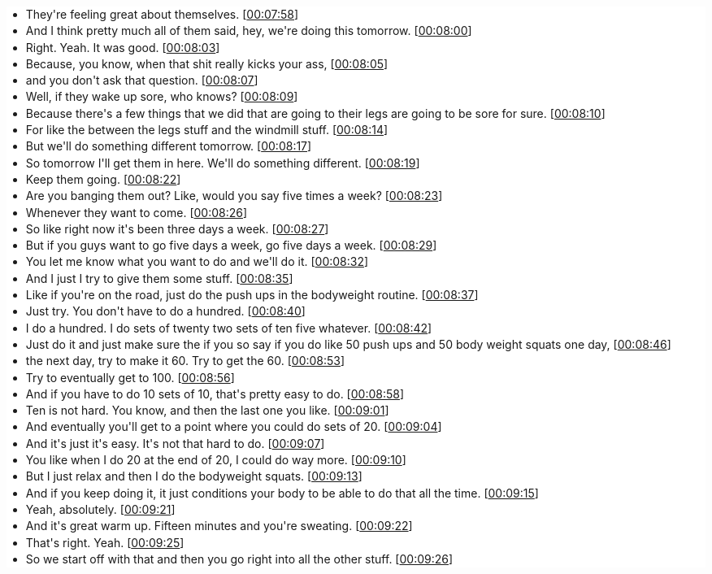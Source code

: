 *  They're feeling great about themselves. [[00:07:58](https://www.youtube.com/watch?v=vbde_-KgvTw&t=478.86s)]
*  And I think pretty much all of them said, hey, we're doing this tomorrow. [[00:08:00](https://www.youtube.com/watch?v=vbde_-KgvTw&t=480.74s)]
*  Right. Yeah. It was good. [[00:08:03](https://www.youtube.com/watch?v=vbde_-KgvTw&t=483.98s)]
*  Because, you know, when that shit really kicks your ass, [[00:08:05](https://www.youtube.com/watch?v=vbde_-KgvTw&t=485.22s)]
*  and you don't ask that question. [[00:08:07](https://www.youtube.com/watch?v=vbde_-KgvTw&t=487.66s)]
*  Well, if they wake up sore, who knows? [[00:08:09](https://www.youtube.com/watch?v=vbde_-KgvTw&t=489.14s)]
*  Because there's a few things that we did that are going to their legs are going to be sore for sure. [[00:08:10](https://www.youtube.com/watch?v=vbde_-KgvTw&t=490.94s)]
*  For like the between the legs stuff and the windmill stuff. [[00:08:14](https://www.youtube.com/watch?v=vbde_-KgvTw&t=494.74s)]
*  But we'll do something different tomorrow. [[00:08:17](https://www.youtube.com/watch?v=vbde_-KgvTw&t=497.46s)]
*  So tomorrow I'll get them in here. We'll do something different. [[00:08:19](https://www.youtube.com/watch?v=vbde_-KgvTw&t=499.78s)]
*  Keep them going. [[00:08:22](https://www.youtube.com/watch?v=vbde_-KgvTw&t=502.09999999999997s)]
*  Are you banging them out? Like, would you say five times a week? [[00:08:23](https://www.youtube.com/watch?v=vbde_-KgvTw&t=503.06s)]
*  Whenever they want to come. [[00:08:26](https://www.youtube.com/watch?v=vbde_-KgvTw&t=506.14s)]
*  So like right now it's been three days a week. [[00:08:27](https://www.youtube.com/watch?v=vbde_-KgvTw&t=507.74s)]
*  But if you guys want to go five days a week, go five days a week. [[00:08:29](https://www.youtube.com/watch?v=vbde_-KgvTw&t=509.9s)]
*  You let me know what you want to do and we'll do it. [[00:08:32](https://www.youtube.com/watch?v=vbde_-KgvTw&t=512.86s)]
*  And I just I try to give them some stuff. [[00:08:35](https://www.youtube.com/watch?v=vbde_-KgvTw&t=515.54s)]
*  Like if you're on the road, just do the push ups in the bodyweight routine. [[00:08:37](https://www.youtube.com/watch?v=vbde_-KgvTw&t=517.54s)]
*  Just try. You don't have to do a hundred. [[00:08:40](https://www.youtube.com/watch?v=vbde_-KgvTw&t=520.9s)]
*  I do a hundred. I do sets of twenty two sets of ten five whatever. [[00:08:42](https://www.youtube.com/watch?v=vbde_-KgvTw&t=522.4599999999999s)]
*  Just do it and just make sure the if you so say if you do like 50 push ups and 50 body weight squats one day, [[00:08:46](https://www.youtube.com/watch?v=vbde_-KgvTw&t=526.74s)]
*  the next day, try to make it 60. Try to get the 60. [[00:08:53](https://www.youtube.com/watch?v=vbde_-KgvTw&t=533.26s)]
*  Try to eventually get to 100. [[00:08:56](https://www.youtube.com/watch?v=vbde_-KgvTw&t=536.4599999999999s)]
*  And if you have to do 10 sets of 10, that's pretty easy to do. [[00:08:58](https://www.youtube.com/watch?v=vbde_-KgvTw&t=538.26s)]
*  Ten is not hard. You know, and then the last one you like. [[00:09:01](https://www.youtube.com/watch?v=vbde_-KgvTw&t=541.18s)]
*  And eventually you'll get to a point where you could do sets of 20. [[00:09:04](https://www.youtube.com/watch?v=vbde_-KgvTw&t=544.42s)]
*  And it's just it's easy. It's not that hard to do. [[00:09:07](https://www.youtube.com/watch?v=vbde_-KgvTw&t=547.98s)]
*  You like when I do 20 at the end of 20, I could do way more. [[00:09:10](https://www.youtube.com/watch?v=vbde_-KgvTw&t=550.9399999999999s)]
*  But I just relax and then I do the bodyweight squats. [[00:09:13](https://www.youtube.com/watch?v=vbde_-KgvTw&t=553.5s)]
*  And if you keep doing it, it just conditions your body to be able to do that all the time. [[00:09:15](https://www.youtube.com/watch?v=vbde_-KgvTw&t=555.98s)]
*  Yeah, absolutely. [[00:09:21](https://www.youtube.com/watch?v=vbde_-KgvTw&t=561.18s)]
*  And it's great warm up. Fifteen minutes and you're sweating. [[00:09:22](https://www.youtube.com/watch?v=vbde_-KgvTw&t=562.9s)]
*  That's right. Yeah. [[00:09:25](https://www.youtube.com/watch?v=vbde_-KgvTw&t=565.26s)]
*  So we start off with that and then you go right into all the other stuff. [[00:09:26](https://www.youtube.com/watch?v=vbde_-KgvTw&t=566.34s)]